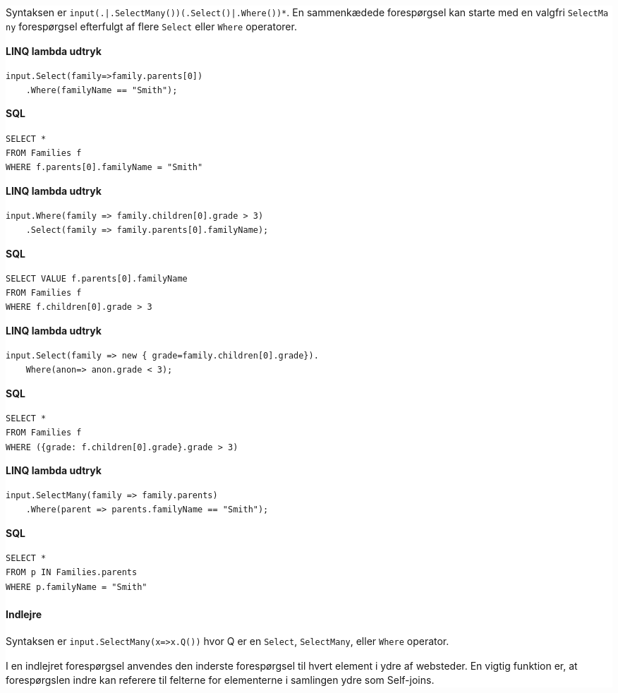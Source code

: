 Syntaksen er `input(.|.SelectMany())(.Select()|.Where())*`. En sammenkædede forespørgsel kan starte med en valgfri `SelectMany` forespørgsel efterfulgt af flere `Select` eller `Where` operatorer.


**LINQ lambda udtryk**

    input.Select(family=>family.parents[0])
        .Where(familyName == "Smith");

**SQL**

    SELECT *
    FROM Families f
    WHERE f.parents[0].familyName = "Smith"



**LINQ lambda udtryk**

    input.Where(family => family.children[0].grade > 3)
        .Select(family => family.parents[0].familyName);

**SQL** 

    SELECT VALUE f.parents[0].familyName
    FROM Families f
    WHERE f.children[0].grade > 3



**LINQ lambda udtryk**

    input.Select(family => new { grade=family.children[0].grade}).
        Where(anon=> anon.grade < 3);
            
**SQL** 

    SELECT *
    FROM Families f
    WHERE ({grade: f.children[0].grade}.grade > 3)



**LINQ lambda udtryk**

    input.SelectMany(family => family.parents)
        .Where(parent => parents.familyName == "Smith");

**SQL** 

    SELECT *
    FROM p IN Families.parents
    WHERE p.familyName = "Smith"



#### <a name="nesting"></a>Indlejre

Syntaksen er `input.SelectMany(x=>x.Q())` hvor Q er en `Select`, `SelectMany`, eller `Where` operator.

I en indlejret forespørgsel anvendes den inderste forespørgsel til hvert element i ydre af websteder. En vigtig funktion er, at forespørgslen indre kan referere til felterne for elementerne i samlingen ydre som Self-joins.


[1]: ./media/documentdb-sql-query/sql-query1.png
[introduction]: documentdb-introduction.md
[consistency-levels]: documentdb-consistency-levels.md